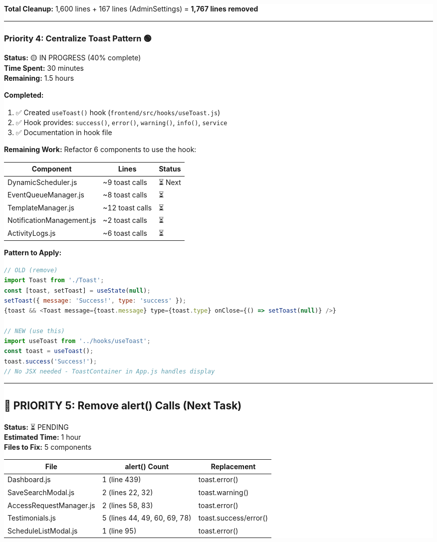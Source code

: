 **Total Cleanup:** 1,600 lines + 167 lines (AdminSettings) = **1,767 lines removed**

---

### Priority 4: Centralize Toast Pattern 🟢
**Status:** 🟡 IN PROGRESS (40% complete)  
**Time Spent:** 30 minutes  
**Remaining:** 1.5 hours

**Completed:**
1. ✅ Created `useToast()` hook (`frontend/src/hooks/useToast.js`)
2. ✅ Hook provides: `success()`, `error()`, `warning()`, `info()`, `service`
3. ✅ Documentation in hook file

**Remaining Work:**
Refactor 6 components to use the hook:

| Component | Lines | Status |
|-----------|-------|--------|
| DynamicScheduler.js | ~9 toast calls | ⏳ Next |
| EventQueueManager.js | ~8 toast calls | ⏳ |
| TemplateManager.js | ~12 toast calls | ⏳ |
| NotificationManagement.js | ~2 toast calls | ⏳ |
| ActivityLogs.js | ~6 toast calls | ⏳ |

**Pattern to Apply:**
```javascript
// OLD (remove)
import Toast from './Toast';
const [toast, setToast] = useState(null);
setToast({ message: 'Success!', type: 'success' });
{toast && <Toast message={toast.message} type={toast.type} onClose={() => setToast(null)} />}

// NEW (use this)
import useToast from '../hooks/useToast';
const toast = useToast();
toast.success('Success!');
// No JSX needed - ToastContainer in App.js handles display
```

---

## 🔴 PRIORITY 5: Remove alert() Calls (Next Task)

**Status:** ⏳ PENDING  
**Estimated Time:** 1 hour  
**Files to Fix:** 5 components

| File | alert() Count | Replacement |
|------|---------------|-------------|
| Dashboard.js | 1 (line 439) | toast.error() |
| SaveSearchModal.js | 2 (lines 22, 32) | toast.warning() |
| AccessRequestManager.js | 2 (lines 58, 83) | toast.error() |
| Testimonials.js | 5 (lines 44, 49, 60, 69, 78) | toast.success/error() |
| ScheduleListModal.js | 1 (line 95) | toast.error() |
